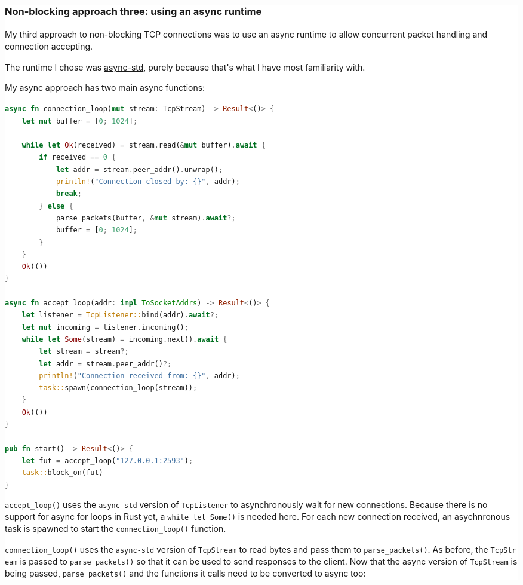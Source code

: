 ### Non-blocking approach three: using an async runtime

My third approach to non-blocking TCP connections was to use an async runtime to allow concurrent packet handling and connection accepting.

The runtime I chose was [async-std](https://github.com/async-rs/async-std), purely because that's what I have most familiarity with.

My async approach has two main async functions:

```rust
async fn connection_loop(mut stream: TcpStream) -> Result<()> {
    let mut buffer = [0; 1024];

    while let Ok(received) = stream.read(&mut buffer).await {
        if received == 0 {
            let addr = stream.peer_addr().unwrap();
            println!("Connection closed by: {}", addr);
            break;
        } else {
            parse_packets(buffer, &mut stream).await?;
            buffer = [0; 1024];
        }
    }
    Ok(())
}

async fn accept_loop(addr: impl ToSocketAddrs) -> Result<()> {
    let listener = TcpListener::bind(addr).await?;
    let mut incoming = listener.incoming();
    while let Some(stream) = incoming.next().await {
        let stream = stream?;
        let addr = stream.peer_addr()?;
        println!("Connection received from: {}", addr);
        task::spawn(connection_loop(stream));
    }
    Ok(())
}

pub fn start() -> Result<()> {
    let fut = accept_loop("127.0.0.1:2593");
    task::block_on(fut)
}
```

`accept_loop()` uses the `async-std` version of `TcpListener` to asynchronously wait for new connections. Because there is no support for async for loops in Rust yet, a `while let Some()` is needed here. For each new connection received, an asychnronous task is spawned to start the `connection_loop()` function.

`connection_loop()` uses the `async-std` version of `TcpStream` to read bytes and pass them to `parse_packets()`. As before, the `TcpStream` is passed to `parse_packets()` so that it can be used to send responses to the client. Now that the async version of `TcpStream` is being passed, `parse_packets()` and the functions it calls need to be converted to async too:
